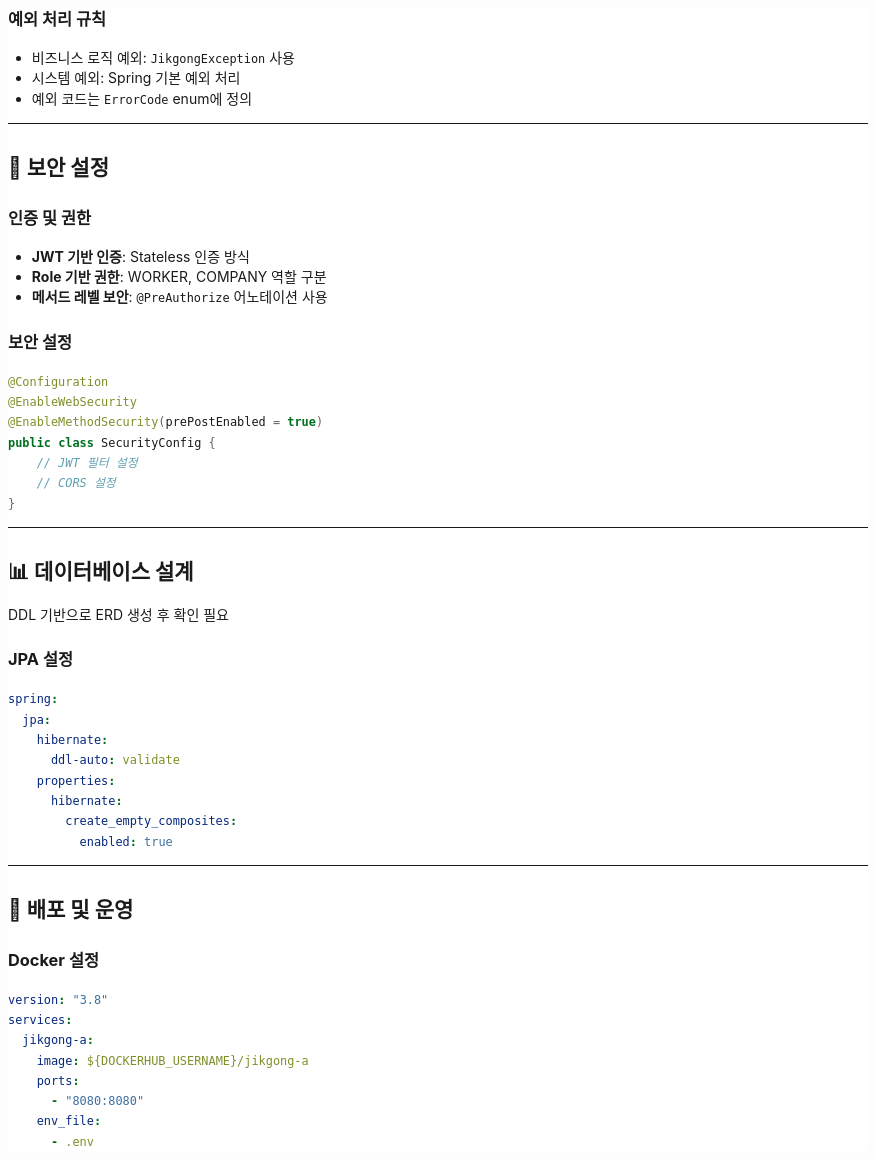 ### 예외 처리 규칙
- 비즈니스 로직 예외: `JikgongException` 사용
- 시스템 예외: Spring 기본 예외 처리
- 예외 코드는 `ErrorCode` enum에 정의

---

## 🔐 보안 설정

### 인증 및 권한
- **JWT 기반 인증**: Stateless 인증 방식
- **Role 기반 권한**: WORKER, COMPANY 역할 구분
- **메서드 레벨 보안**: `@PreAuthorize` 어노테이션 사용

### 보안 설정
```java
@Configuration
@EnableWebSecurity
@EnableMethodSecurity(prePostEnabled = true)
public class SecurityConfig {
    // JWT 필터 설정
    // CORS 설정
}
```

---

## 📊 데이터베이스 설계
DDL 기반으로 ERD 생성 후 확인 필요

### JPA 설정
```yaml
spring:
  jpa:
    hibernate:
      ddl-auto: validate
    properties:
      hibernate:
        create_empty_composites:
          enabled: true
```

---

## 🚀 배포 및 운영

### Docker 설정
```yaml
version: "3.8"
services:
  jikgong-a:
    image: ${DOCKERHUB_USERNAME}/jikgong-a
    ports:
      - "8080:8080"
    env_file:
      - .env
```
